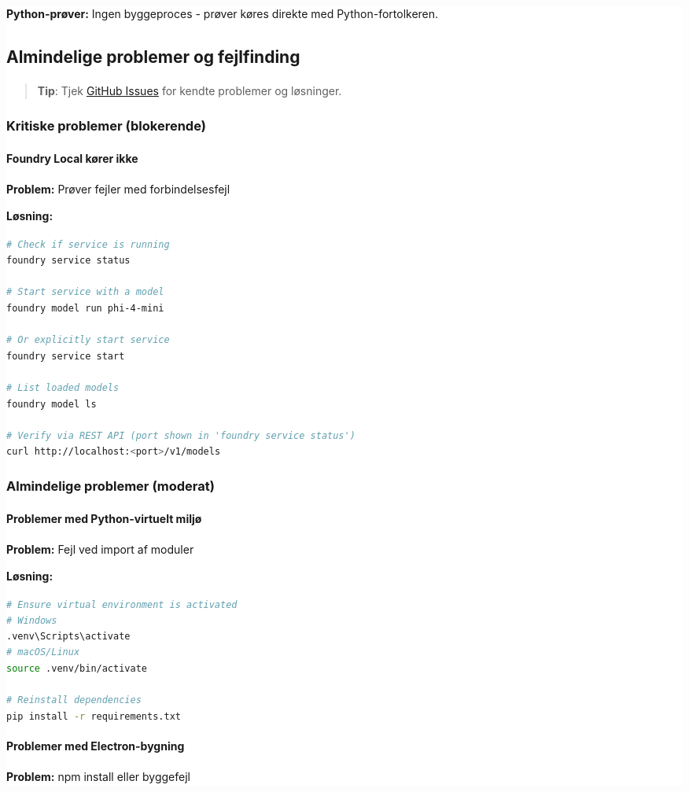 ```bash
```

**Python-prøver:**
Ingen byggeproces - prøver køres direkte med Python-fortolkeren.

## Almindelige problemer og fejlfinding

> **Tip**: Tjek [GitHub Issues](https://github.com/microsoft/edgeai-for-beginners/issues) for kendte problemer og løsninger.

### Kritiske problemer (blokerende)

#### Foundry Local kører ikke
**Problem:** Prøver fejler med forbindelsesfejl

**Løsning:**
```bash
# Check if service is running
foundry service status

# Start service with a model
foundry model run phi-4-mini

# Or explicitly start service
foundry service start

# List loaded models
foundry model ls

# Verify via REST API (port shown in 'foundry service status')
curl http://localhost:<port>/v1/models
```

### Almindelige problemer (moderat)

#### Problemer med Python-virtuelt miljø
**Problem:** Fejl ved import af moduler

**Løsning:**
```bash
# Ensure virtual environment is activated
# Windows
.venv\Scripts\activate
# macOS/Linux
source .venv/bin/activate

# Reinstall dependencies
pip install -r requirements.txt
```

#### Problemer med Electron-bygning
**Problem:** npm install eller byggefejl
